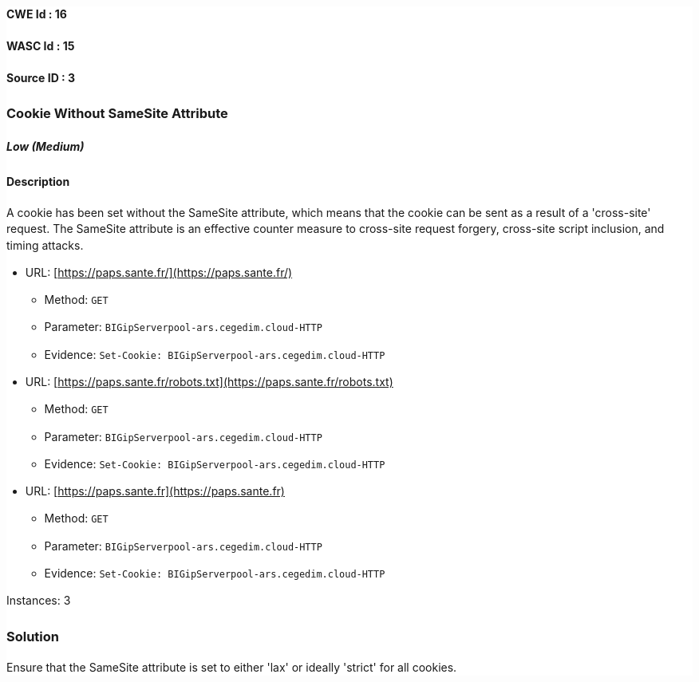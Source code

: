   
#### CWE Id : 16
  
#### WASC Id : 15
  
#### Source ID : 3

  
  
  
  
### Cookie Without SameSite Attribute
##### Low (Medium)
  
  
  
  
#### Description
<p>A cookie has been set without the SameSite attribute, which means that the cookie can be sent as a result of a 'cross-site' request. The SameSite attribute is an effective counter measure to cross-site request forgery, cross-site script inclusion, and timing attacks.</p>
  
  
  
* URL: [https://paps.sante.fr/](https://paps.sante.fr/)
  
  
  * Method: `GET`
  
  
  * Parameter: `BIGipServerpool-ars.cegedim.cloud-HTTP`
  
  
  * Evidence: `Set-Cookie: BIGipServerpool-ars.cegedim.cloud-HTTP`
  
  
  
  
* URL: [https://paps.sante.fr/robots.txt](https://paps.sante.fr/robots.txt)
  
  
  * Method: `GET`
  
  
  * Parameter: `BIGipServerpool-ars.cegedim.cloud-HTTP`
  
  
  * Evidence: `Set-Cookie: BIGipServerpool-ars.cegedim.cloud-HTTP`
  
  
  
  
* URL: [https://paps.sante.fr](https://paps.sante.fr)
  
  
  * Method: `GET`
  
  
  * Parameter: `BIGipServerpool-ars.cegedim.cloud-HTTP`
  
  
  * Evidence: `Set-Cookie: BIGipServerpool-ars.cegedim.cloud-HTTP`
  
  
  
  
Instances: 3
  
### Solution
<p>Ensure that the SameSite attribute is set to either 'lax' or ideally 'strict' for all cookies.</p>
  
